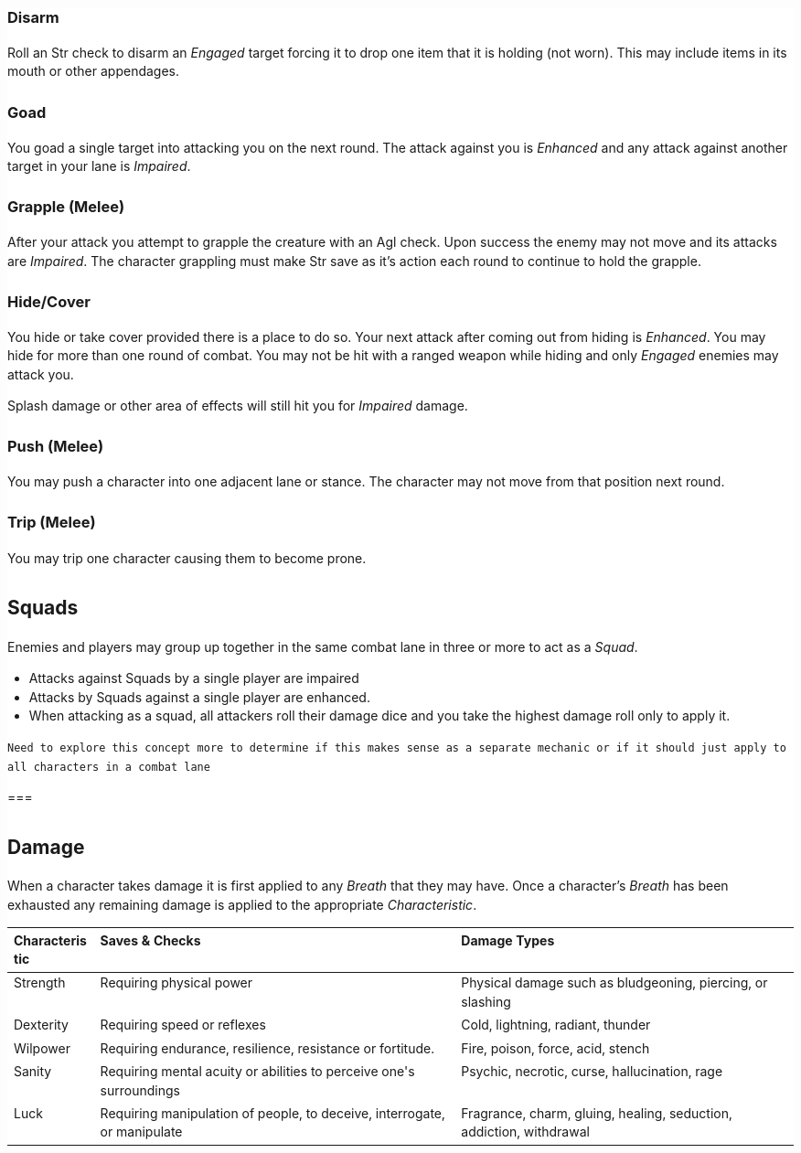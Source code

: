 ### Disarm
Roll an Str check to disarm an *Engaged* target forcing it to drop one item that it is holding (not worn). This may include items in its mouth or other appendages. 

### Goad
You goad a single target into attacking you on the next round. The attack against you is *Enhanced* and any attack against another target in your lane is *Impaired*.

### Grapple (Melee)
After your attack you attempt to grapple the creature with an Agl check. Upon success the enemy may not move and its attacks are *Impaired*. The character grappling must make Str save as it’s action each round to continue to hold the grapple. 

### Hide/Cover
You hide or take cover provided there is a place to do so. Your next attack after coming out from hiding is *Enhanced*. You may hide for more than one round of combat. You may not be hit with a ranged weapon while hiding and only *Engaged* enemies may attack you.  

Splash damage or other area of effects will still hit you for *Impaired* damage. 

### Push (Melee)
You may push a character into one adjacent lane or stance. The character may not move from that position next round. 

### Trip (Melee)
You may trip one character causing them to become prone. 

## Squads
Enemies and players may group up together in the same combat lane in three or more to act as a *Squad*. 
- Attacks against Squads by a single player are impaired
- Attacks by Squads against a single player are enhanced. 
- When attacking as a squad, all attackers roll their damage dice and you take the highest damage roll only to apply it. 

`Need to explore this concept more to determine if this makes sense as a separate mechanic or if it should just apply to all characters in a combat lane`

===

## Damage
When a character takes damage it is first applied to any *Breath* that they may have. Once a character’s *Breath* has been exhausted any remaining damage is applied to the appropriate *Characteristic*. 

| Characteristic | Saves & Checks  | Damage Types  |
|:--|:--| :--|
| Strength | Requiring physical power |Physical damage such as bludgeoning, piercing, or slashing |
| Dexterity | Requiring speed or reflexes | Cold, lightning, radiant, thunder |
| Wilpower | Requiring endurance, resilience, resistance or fortitude. | Fire, poison, force, acid, stench|
| Sanity | Requiring mental acuity or abilities to perceive one's surroundings | Psychic, necrotic, curse, hallucination, rage |
| Luck | Requiring manipulation of people, to deceive, interrogate, or manipulate |Fragrance, charm, gluing, healing, seduction, addiction, withdrawal |
